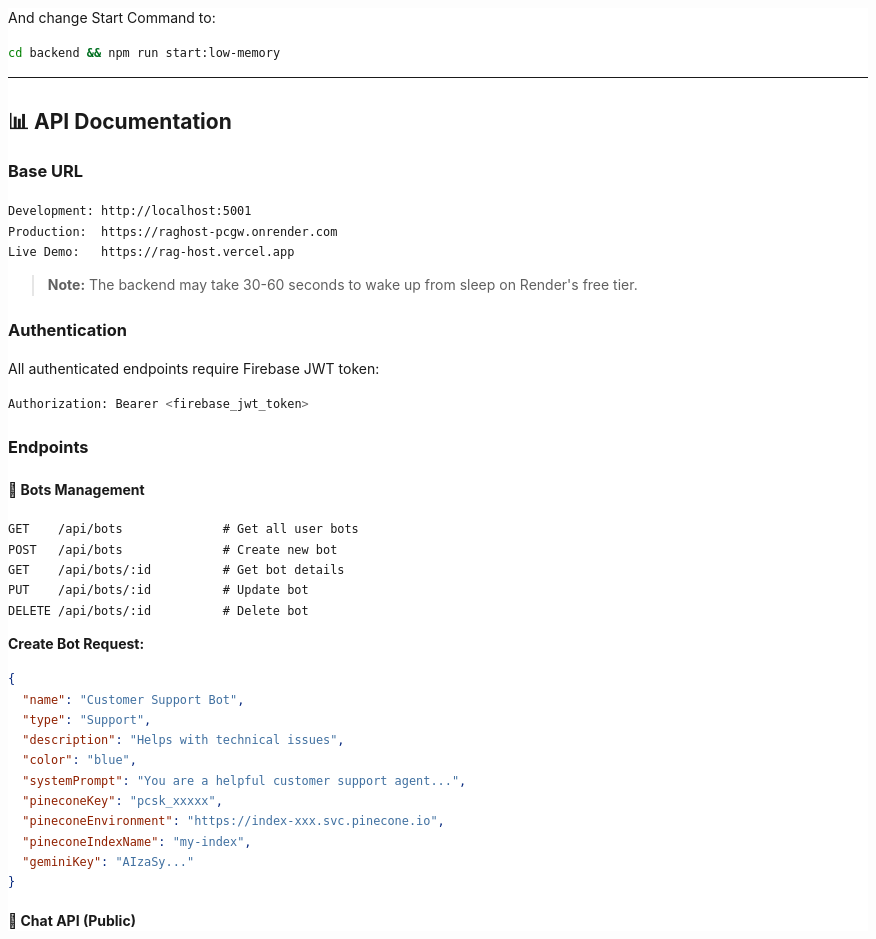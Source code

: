 And change Start Command to:
```bash
cd backend && npm run start:low-memory
```

---

## 📊 API Documentation

### Base URL
```
Development: http://localhost:5001
Production:  https://raghost-pcgw.onrender.com
Live Demo:   https://rag-host.vercel.app
```

> **Note:** The backend may take 30-60 seconds to wake up from sleep on Render's free tier.

### Authentication

All authenticated endpoints require Firebase JWT token:

```bash
Authorization: Bearer <firebase_jwt_token>
```

### Endpoints

#### 🤖 Bots Management

```http
GET    /api/bots              # Get all user bots
POST   /api/bots              # Create new bot
GET    /api/bots/:id          # Get bot details
PUT    /api/bots/:id          # Update bot
DELETE /api/bots/:id          # Delete bot
```

**Create Bot Request:**
```json
{
  "name": "Customer Support Bot",
  "type": "Support",
  "description": "Helps with technical issues",
  "color": "blue",
  "systemPrompt": "You are a helpful customer support agent...",
  "pineconeKey": "pcsk_xxxxx",
  "pineconeEnvironment": "https://index-xxx.svc.pinecone.io",
  "pineconeIndexName": "my-index",
  "geminiKey": "AIzaSy..."
}
```

#### 💬 Chat API (Public)
